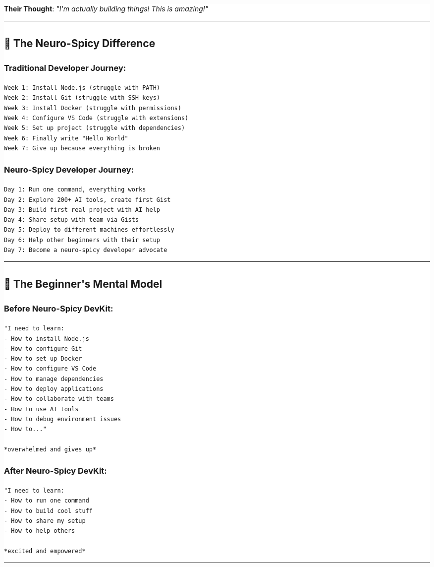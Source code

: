 **Their Thought**: *"I'm actually building things! This is amazing!"*

---

## 🧠 The Neuro-Spicy Difference

### **Traditional Developer Journey:**
```
Week 1: Install Node.js (struggle with PATH)
Week 2: Install Git (struggle with SSH keys)  
Week 3: Install Docker (struggle with permissions)
Week 4: Configure VS Code (struggle with extensions)
Week 5: Set up project (struggle with dependencies)
Week 6: Finally write "Hello World"
Week 7: Give up because everything is broken
```

### **Neuro-Spicy Developer Journey:**
```
Day 1: Run one command, everything works
Day 2: Explore 200+ AI tools, create first Gist
Day 3: Build first real project with AI help
Day 4: Share setup with team via Gists
Day 5: Deploy to different machines effortlessly
Day 6: Help other beginners with their setup
Day 7: Become a neuro-spicy developer advocate
```

---

## 🎯 The Beginner's Mental Model

### **Before Neuro-Spicy DevKit:**
```
"I need to learn:
- How to install Node.js
- How to configure Git
- How to set up Docker
- How to configure VS Code
- How to manage dependencies
- How to deploy applications
- How to collaborate with teams
- How to use AI tools
- How to debug environment issues
- How to..."

*overwhelmed and gives up*
```

### **After Neuro-Spicy DevKit:**
```
"I need to learn:
- How to run one command
- How to build cool stuff
- How to share my setup
- How to help others

*excited and empowered*
```

---